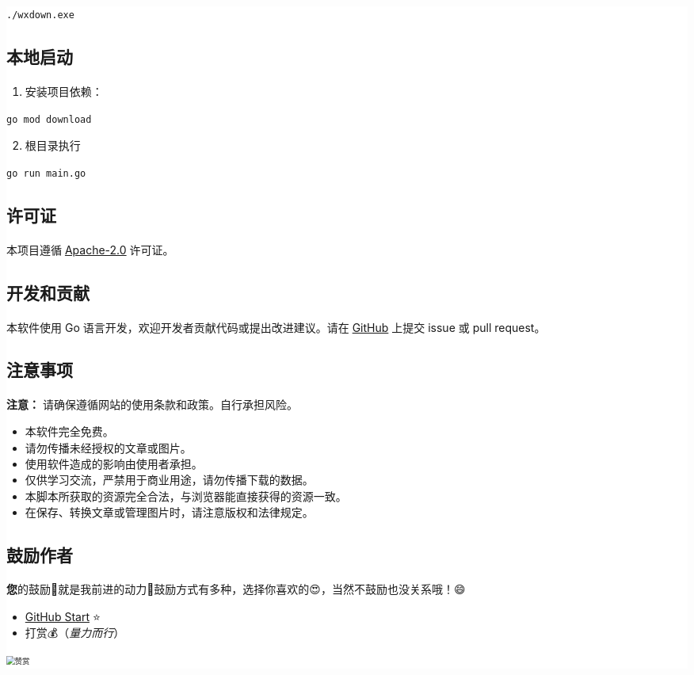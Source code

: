    ```shell
   ./wxdown.exe
   ```

## 本地启动

1. 安装项目依赖：

```shell
go mod download
```

2. 根目录执行

```shell
go run main.go
```

## 许可证

本项目遵循 [Apache-2.0](https://spdx.org/licenses/Apache-2.0.html) 许可证。

## 开发和贡献

本软件使用 Go 语言开发，欢迎开发者贡献代码或提出改进建议。请在 [GitHub](https://github.com/systemmin/wxdown/issues) 上提交 issue 或 pull request。

## 注意事项

**注意：** 请确保遵循网站的使用条款和政策。自行承担风险。

- 本软件完全免费。
- 请勿传播未经授权的文章或图片。
- 使用软件造成的影响由使用者承担。
- 仅供学习交流，严禁用于商业用途，请勿传播下载的数据。
- 本脚本所获取的资源完全合法，与浏览器能直接获得的资源一致。
- 在保存、转换文章或管理图片时，请注意版权和法律规定。

## 鼓励作者

**您**的鼓励💪就是我前进的动力🫶鼓励方式有多种，选择你喜欢的😍，当然不鼓励也没关系哦！😄

- [GitHub Start](https://github.com/systemmin/wxdown) ⭐
- 打赏💰（*量力而行*）

<img src="https://dtking.cn/pay.png" alt="赞赏" style="zoom: 67%;" />